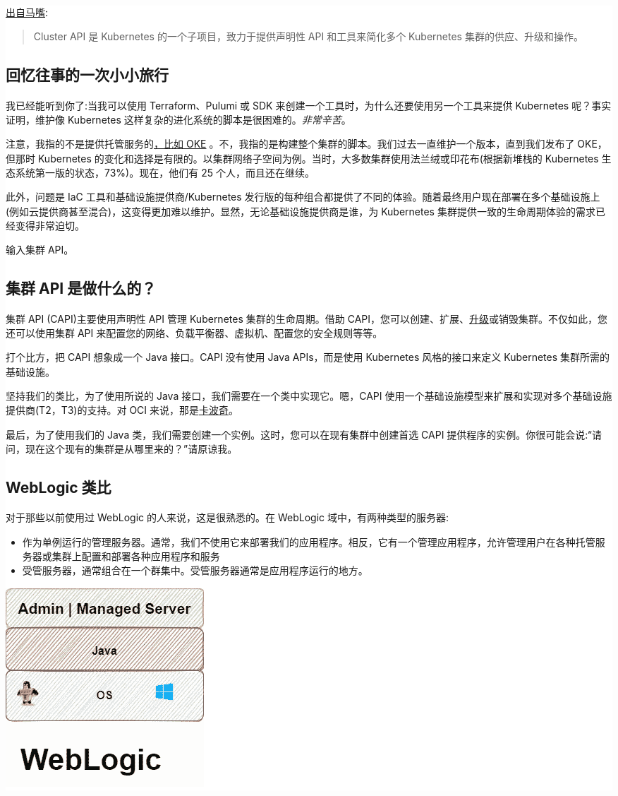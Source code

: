 [出自马嘴](https://cluster-api.sigs.k8s.io/):

> Cluster API 是 Kubernetes 的一个子项目，致力于提供声明性 API 和工具来简化多个 Kubernetes 集群的供应、升级和操作。

## 回忆往事的一次小小旅行

我已经能听到你了:当我可以使用 Terraform、Pulumi 或 SDK 来创建一个工具时，为什么还要使用另一个工具来提供 Kubernetes 呢？事实证明，维护像 Kubernetes 这样复杂的进化系统的脚本是很困难的。*非常辛苦*。

注意，我指的不是提供托管服务的[，比如 OKE](https://github.com/oracle-terraform-modules/terraform-oci-oke) 。不，我指的是构建整个集群的脚本。我们过去一直维护一个版本，直到我们发布了 OKE，但那时 Kubernetes 的变化和选择是有限的。以集群网络子空间为例。当时，大多数集群使用法兰绒或印花布(根据新堆栈的 Kubernetes 生态系统第一版的状态，73%)。现在，他们有 25 个人，而且还在继续。

此外，问题是 IaC 工具和基础设施提供商/Kubernetes 发行版的每种组合都提供了不同的体验。随着最终用户现在部署在多个基础设施上(例如云提供商甚至混合)，这变得更加难以维护。显然，无论基础设施提供商是谁，为 Kubernetes 集群提供一致的生命周期体验的需求已经变得非常迫切。

输入集群 API。

## 集群 API 是做什么的？

集群 API (CAPI)主要使用声明性 API 管理 Kubernetes 集群的生命周期。借助 CAPI，您可以创建、扩展、[升级](/oracledevs/using-cluster-api-to-upgrade-a-kubernetes-cluster-in-oci-d9846e63b08a)或销毁集群。不仅如此，您还可以使用集群 API 来配置您的网络、负载平衡器、虚拟机、配置您的安全规则等等。

打个比方，把 CAPI 想象成一个 Java 接口。CAPI 没有使用 Java APIs，而是使用 Kubernetes 风格的接口来定义 Kubernetes 集群所需的基础设施。

坚持我们的类比，为了使用所说的 Java 接口，我们需要在一个类中实现它。嗯，CAPI 使用一个基础设施模型来扩展和实现对多个基础设施提供商(T2，T3)的支持。对 OCI 来说，那是[卡波奇](https://oracle.github.io/cluster-api-provider-oci/)。

最后，为了使用我们的 Java 类，我们需要创建一个实例。这时，您可以在现有集群中创建首选 CAPI 提供程序的实例。你很可能会说:“请问，现在这个现有的集群是从哪里来的？”请原谅我。

## WebLogic 类比

对于那些以前使用过 WebLogic 的人来说，这是很熟悉的。在 WebLogic 域中，有两种类型的服务器:

*   作为单例运行的管理服务器。通常，我们不使用它来部署我们的应用程序。相反，它有一个管理应用程序，允许管理用户在各种托管服务器或集群上配置和部署各种应用程序和服务
*   受管服务器，通常组合在一个群集中。受管服务器通常是应用程序运行的地方。

![](img/7cdb91f9c19146b584b2bf53aab6528c.png)
